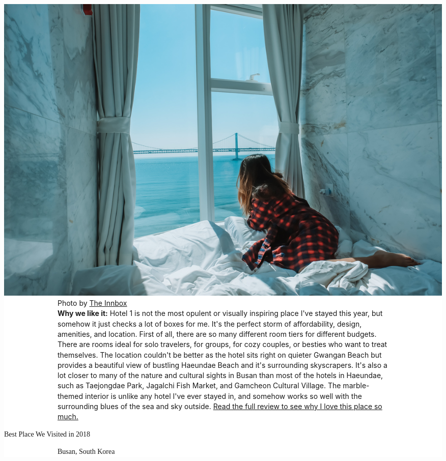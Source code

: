 <img src="../images/bestof2018/hotel1-2.jpg">
</div>
<p class="f7 pb3" style="max-width: 650px; margin: auto;">
Photo by <a href="https://www.instagram.com/theinnbox/" target="blank">The Innbox</a></p>

<p class="pb2" style="max-width: 650px; margin: auto;">
<b>Why we like it:</b> Hotel 1 is not the most opulent or visually inspiring place I've stayed this year, but somehow it just checks a lot of boxes for me. It's the perfect storm of affordability, design, amenities, and location. First of all, there are so many different room tiers for different budgets. There are rooms ideal for solo travelers, for groups, for cozy couples, or besties who want to treat themselves. The location couldn't be better as the hotel sits right on quieter Gwangan Beach but provides a beautiful view of bustling Haeundae Beach and it's surrounding skyscrapers. It's also a lot closer to many of the nature and cultural sights in Busan than most of the hotels in Haeundae, such as Taejongdae Park, Jagalchi Fish Market, and Gamcheon Cultural Village. The marble-themed interior is unlike any hotel I've ever stayed in, and somehow works so well with the surrounding blues of the sea and sky outside. <a href="http://theinnbox.co/hotel-1-busan-review/">Read the full review to see why I love this place so much.</a></p>



<p anchor="bestplace" class="tc f2 pt4 lh-title" style="font-family: 'Gilroy-ExtraBold'">Best Place We Visited in 2018</p>

<p class="f4 pt3 pb3 lh-title" style="font-family: 'Gilroy-ExtraBold'; max-width: 650px; margin: auto;">Busan, South Korea</p>
